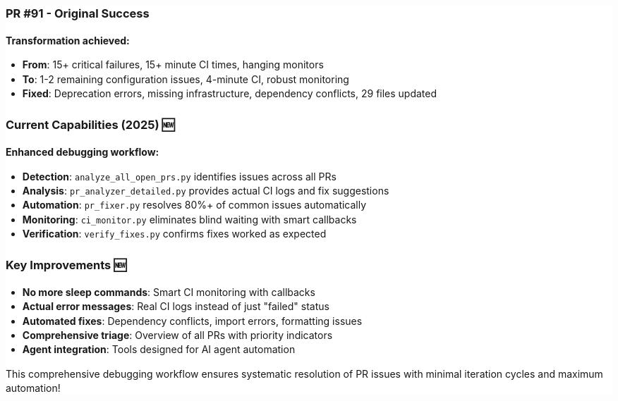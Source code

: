 ### **PR #91 - Original Success**
**Transformation achieved:**
- **From**: 15+ critical failures, 15+ minute CI times, hanging monitors
- **To**: 1-2 remaining configuration issues, 4-minute CI, robust monitoring
- **Fixed**: Deprecation errors, missing infrastructure, dependency conflicts, 29 files updated

### **Current Capabilities (2025)** 🆕
**Enhanced debugging workflow:**
- **Detection**: `analyze_all_open_prs.py` identifies issues across all PRs
- **Analysis**: `pr_analyzer_detailed.py` provides actual CI logs and fix suggestions
- **Automation**: `pr_fixer.py` resolves 80%+ of common issues automatically
- **Monitoring**: `ci_monitor.py` eliminates blind waiting with smart callbacks
- **Verification**: `verify_fixes.py` confirms fixes worked as expected

### **Key Improvements** 🆕
- **No more sleep commands**: Smart CI monitoring with callbacks
- **Actual error messages**: Real CI logs instead of just "failed" status
- **Automated fixes**: Dependency conflicts, import errors, formatting issues
- **Comprehensive triage**: Overview of all PRs with priority indicators
- **Agent integration**: Tools designed for AI agent automation

This comprehensive debugging workflow ensures systematic resolution of PR issues with minimal iteration cycles and maximum automation!
